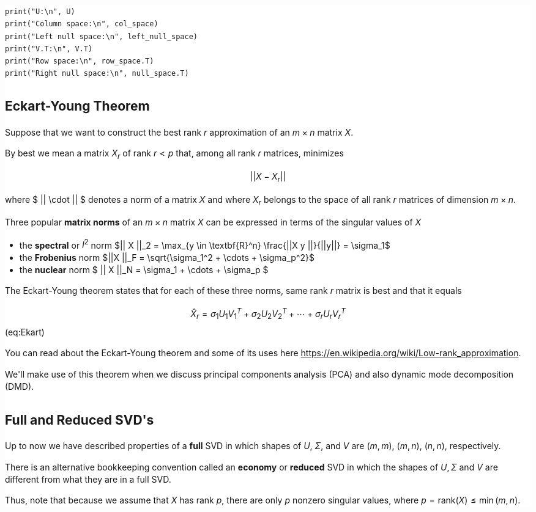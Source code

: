 ```{code-cell} ipython3
print("U:\n", U)
print("Column space:\n", col_space)
print("Left null space:\n", left_null_space)
print("V.T:\n", V.T)
print("Row space:\n", row_space.T)
print("Right null space:\n", null_space.T)
```

## Eckart-Young Theorem

Suppose that we want to construct  the best rank $r$ approximation of an $m \times n$ matrix $X$.

By best we mean a  matrix $X_r$ of rank $r < p$ that, among all rank $r$ matrices, minimizes

$$ || X - X_r || $$

where $ || \cdot || $ denotes a norm of a matrix $X$ and where $X_r$ belongs to the space of all rank $r$ matrices
of dimension $m \times n$.



Three popular **matrix norms**  of an $m \times n$ matrix $X$ can be expressed in terms of the singular values of $X$

* the **spectral** or $l^2$ norm $|| X ||_2 = \max_{y \in \textbf{R}^n} \frac{||X y ||}{||y||} = \sigma_1$
* the **Frobenius** norm $||X ||_F = \sqrt{\sigma_1^2 + \cdots + \sigma_p^2}$
* the **nuclear** norm $ || X ||_N = \sigma_1 + \cdots + \sigma_p $

The Eckart-Young theorem states that for each of these three norms, same rank $r$ matrix is best and that it equals 

$$
\hat X_r = \sigma_1 U_1 V_1^T + \sigma_2 U_2 V_2^T + \cdots + \sigma_r U_r V_r^T
$$ (eq:Ekart)


You can read about the Eckart-Young theorem and some of its uses here <https://en.wikipedia.org/wiki/Low-rank_approximation>.

We'll make use of this theorem when we discuss principal components analysis (PCA) and also dynamic mode decomposition (DMD).







## Full and Reduced SVD's

Up to now we have described properties of a **full** SVD in which shapes of $U$, $\Sigma$, and $V$ are $\left(m, m\right)$, $\left(m, n\right)$, $\left(n, n\right)$, respectively. 

There is  an alternative bookkeeping convention called an **economy** or **reduced** SVD in which the shapes of $U, \Sigma$ and $V$ are different from what they are in a full SVD.

Thus, note that because we assume that $X$ has rank $p$, there are only $p$ nonzero singular values, where $p=\textrm{rank}(X)\leq\min\left(m, n\right)$.  
